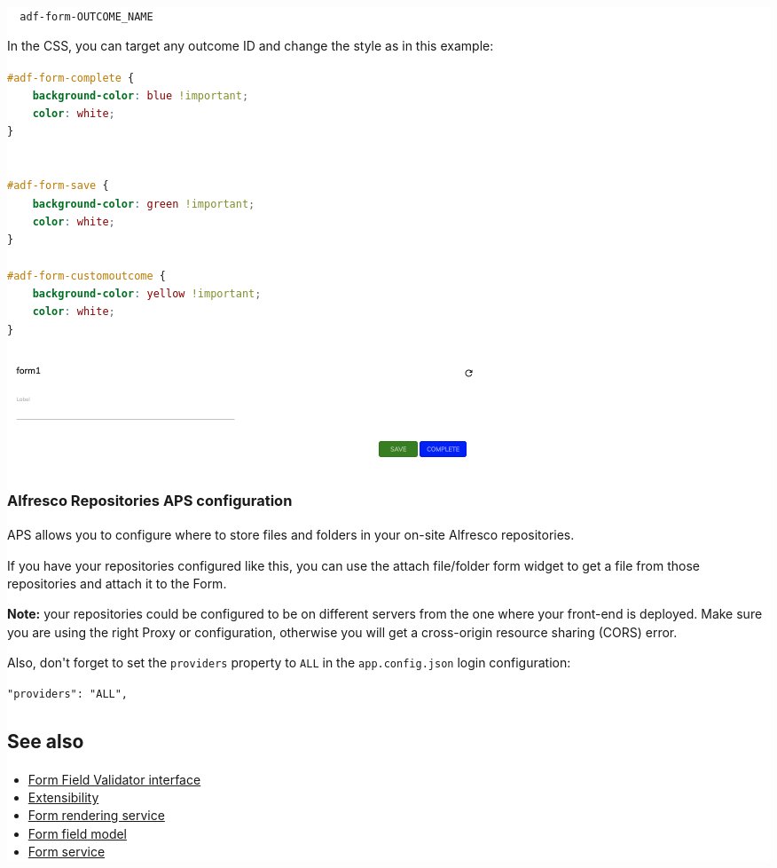       adf-form-OUTCOME_NAME

In the CSS, you can target any outcome ID and change the style as in this example:

```css
#adf-form-complete {
    background-color: blue !important;
    color: white;
}


#adf-form-save {
    background-color: green !important;
    color: white;
}

#adf-form-customoutcome {
    background-color: yellow !important;
    color: white;
}
```

![](../docassets/images/form-style-sample.png)

### Alfresco Repositories APS configuration

APS allows you to configure where to store files and folders in your on-site Alfresco repositories.

If you have your repositories configured like this, you can use the attach file/folder
form widget to get a file from those repositories and attach it to the Form.

**Note:** your repositories could be configured to be on different servers from the one
where your front-end is deployed.  Make sure you are using the right Proxy or configuration,
otherwise you will get a cross-origin resource sharing (CORS) error.

Also, don't forget to set the `providers` property to `ALL` in the `app.config.json` login configuration:

```
"providers": "ALL",
```

## See also

-   [Form Field Validator interface](form-field-validator.interface.md)
-   [Extensibility](../user-guide/extensibility.md)
-   [Form rendering service](form-rendering.service.md)
-   [Form field model](form-field.model.md)
-   [Form service](form.service.md)
